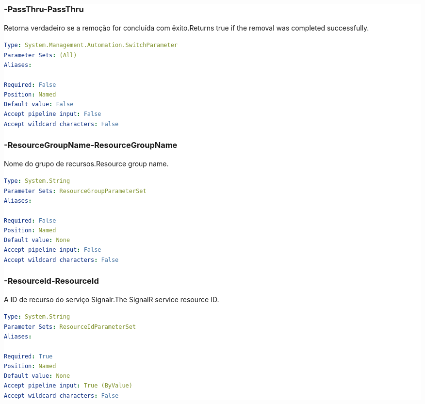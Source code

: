 ### <span data-ttu-id="0719f-122">-PassThru</span><span class="sxs-lookup"><span data-stu-id="0719f-122">-PassThru</span></span>
<span data-ttu-id="0719f-123">Retorna verdadeiro se a remoção for concluída com êxito.</span><span class="sxs-lookup"><span data-stu-id="0719f-123">Returns true if the removal was completed successfully.</span></span>

```yaml
Type: System.Management.Automation.SwitchParameter
Parameter Sets: (All)
Aliases:

Required: False
Position: Named
Default value: False
Accept pipeline input: False
Accept wildcard characters: False
```

### <span data-ttu-id="0719f-124">-ResourceGroupName</span><span class="sxs-lookup"><span data-stu-id="0719f-124">-ResourceGroupName</span></span>
<span data-ttu-id="0719f-125">Nome do grupo de recursos.</span><span class="sxs-lookup"><span data-stu-id="0719f-125">Resource group name.</span></span>

```yaml
Type: System.String
Parameter Sets: ResourceGroupParameterSet
Aliases:

Required: False
Position: Named
Default value: None
Accept pipeline input: False
Accept wildcard characters: False
```

### <span data-ttu-id="0719f-126">-ResourceId</span><span class="sxs-lookup"><span data-stu-id="0719f-126">-ResourceId</span></span>
<span data-ttu-id="0719f-127">A ID de recurso do serviço Signalr.</span><span class="sxs-lookup"><span data-stu-id="0719f-127">The SignalR service resource ID.</span></span>

```yaml
Type: System.String
Parameter Sets: ResourceIdParameterSet
Aliases:

Required: True
Position: Named
Default value: None
Accept pipeline input: True (ByValue)
Accept wildcard characters: False
```
